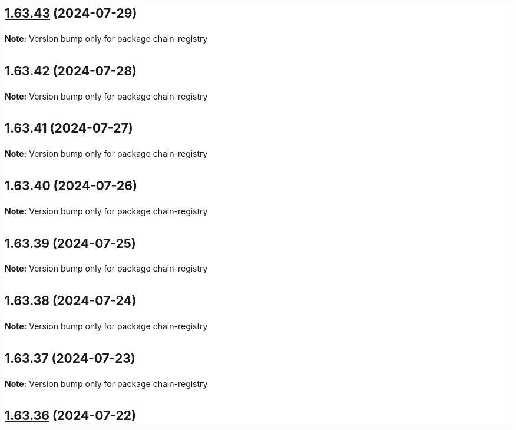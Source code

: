 


## [1.63.43](https://github.com/cosmology-tech/chain-registry/compare/chain-registry@1.63.42...chain-registry@1.63.43) (2024-07-29)

**Note:** Version bump only for package chain-registry





## 1.63.42 (2024-07-28)

**Note:** Version bump only for package chain-registry





## 1.63.41 (2024-07-27)

**Note:** Version bump only for package chain-registry





## 1.63.40 (2024-07-26)

**Note:** Version bump only for package chain-registry





## 1.63.39 (2024-07-25)

**Note:** Version bump only for package chain-registry





## 1.63.38 (2024-07-24)

**Note:** Version bump only for package chain-registry





## 1.63.37 (2024-07-23)

**Note:** Version bump only for package chain-registry





## [1.63.36](https://github.com/cosmology-tech/chain-registry/compare/chain-registry@1.63.35...chain-registry@1.63.36) (2024-07-22)
